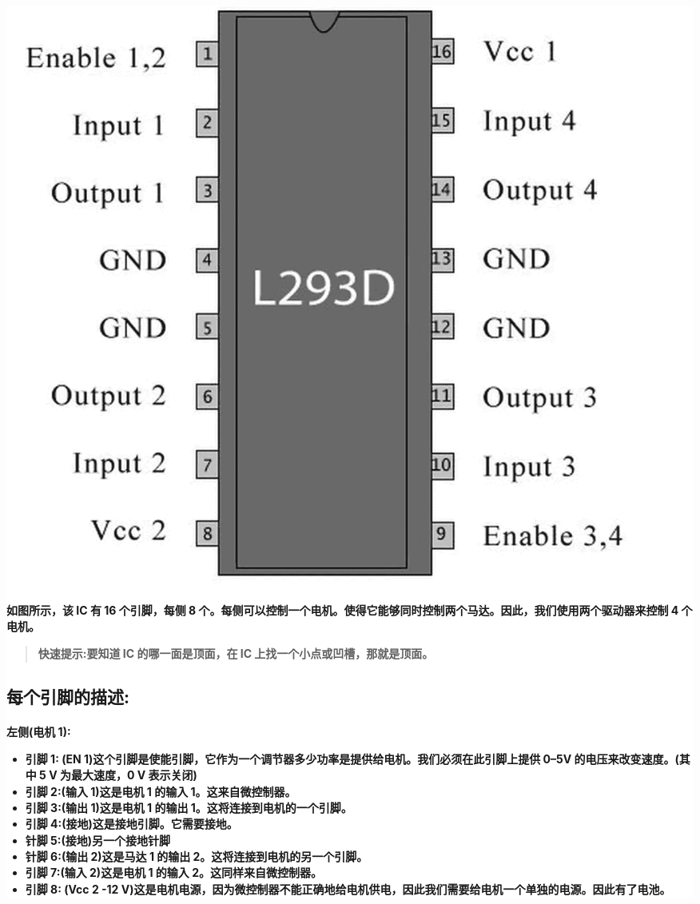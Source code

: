 **![](img/104482b5a3595ee0ea9947005382f84f.png)**

**如图所示，该 IC 有 16 个引脚，每侧 8 个。每侧可以控制一个电机。使得它能够同时控制两个马达。因此，我们使用两个驱动器来控制 4 个电机。**

> **快速提示:要知道 IC 的哪一面是顶面，在 IC 上找一个小点或凹槽，那就是顶面。**

## **每个引脚的描述:**

**左侧(电机 1):**

*   **引脚 1: (EN 1)这个引脚是使能引脚，它作为一个调节器多少功率是提供给电机。我们必须在此引脚上提供 0–5V 的电压来改变速度。(其中 5 V 为最大速度，0 V 表示关闭)**
*   **引脚 2:(输入 1)这是电机 1 的输入 1。这来自微控制器。**
*   **引脚 3:(输出 1)这是电机 1 的输出 1。这将连接到电机的一个引脚。**
*   **引脚 4:(接地)这是接地引脚。它需要接地。**
*   **针脚 5:(接地)另一个接地针脚**
*   **针脚 6:(输出 2)这是马达 1 的输出 2。这将连接到电机的另一个引脚。**
*   **引脚 7:(输入 2)这是电机 1 的输入 2。这同样来自微控制器。**
*   **引脚 8: (Vcc 2 -12 V)这是电机电源，因为微控制器不能正确地给电机供电，因此我们需要给电机一个单独的电源。因此有了电池。**
